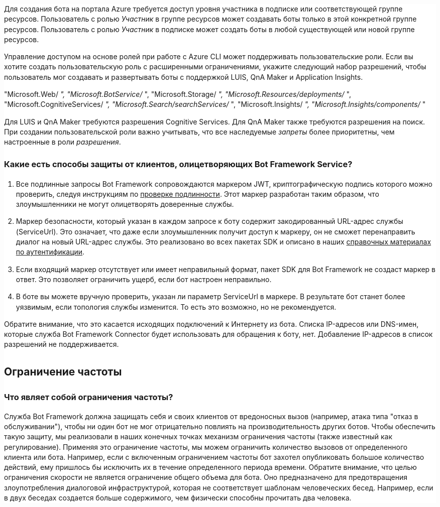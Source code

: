 Для создания бота на портала Azure требуется доступ уровня участника в подписке или соответствующей группе ресурсов. Пользователь с ролью *Участник* в группе ресурсов может создавать боты только в этой конкретной группе ресурсов. Пользователь с ролью *Участник* в подписке может создать боты в любой существующей или новой группе ресурсов.

Управление доступом на основе ролей при работе с Azure CLI может поддерживать пользовательские роли. Если вы хотите создать пользовательскую роль с расширенными ограничениями, укажите следующий набор разрешений, чтобы пользователь мог создавать и развертывать боты с поддержкой LUIS, QnA Maker и Application Insights.

  "Microsoft.Web/ *", "Microsoft.BotService/* ", "Microsoft.Storage/ *", "Microsoft.Resources/deployments/* ", "Microsoft.CognitiveServices/ *", "Microsoft.Search/searchServices/* ", "Microsoft.Insights/ *", "Microsoft.Insights/components/* "

Для LUIS и QnA Maker требуются разрешения Cognitive Services. Для QnA Maker также требуются разрешения на поиск. При создании пользовательской роли важно учитывать, что все наследуемые *запреты* более приоритетны, чем настроенные в роли *разрешения*.
 
### <a name="what-keeps-my-bot-secure-from-clients-impersonating-the-bot-framework-service"></a>Какие есть способы защиты от клиентов, олицетворяющих Bot Framework Service?
1. Все подлинные запросы Bot Framework сопровождаются маркером JWT, криптографическую подпись которого можно проверить, следуя инструкциям по [проверке подлинности](https://docs.microsoft.com/azure/bot-service/rest-api/bot-framework-rest-connector-authentication?view=azure-bot-service-3.0#bot-to-connector). Этот маркер разработан таким образом, что злоумышленники не могут олицетворять доверенные службы.

2. Маркер безопасности, который указан в каждом запросе к боту содержит закодированный URL-адрес службы (ServiceUrl). Это означает, что даже если злоумышленник получит доступ к маркеру, он не сможет перенаправить диалог на новый URL-адрес службы. Это реализовано во всех пакетах SDK и описано в наших [справочных материалах по аутентификации](https://docs.microsoft.com/azure/bot-service/rest-api/bot-framework-rest-connector-authentication?view=azure-bot-service-3.0#bot-to-connector).

3. Если входящий маркер отсутствует или имеет неправильный формат, пакет SDK для Bot Framework не создаст маркер в ответ. Это позволяет ограничить ущерб, если бот настроен неправильно.
4. В боте вы можете вручную проверить, указан ли параметр ServiceUrl в маркере. В результате бот станет более уязвимым, если топология службы изменится. То есть это возможно, но не рекомендуется.


Обратите внимание, что это касается исходящих подключений к Интернету из бота. Списка IP-адресов или DNS-имен, которые служба Bot Framework Connector будет использовать для обращения к боту, нет. Добавление IP-адресов в список разрешений не поддерживается.

## <a name="rate-limiting"></a>Ограничение частоты
### <a name="what-is-rate-limiting"></a>Что являет собой ограничения частоты?
Служба Bot Framework должна защищать себя и своих клиентов от вредоносных вызов (например, атака типа "отказ в обслуживании"), чтобы ни один бот не мог отрицательно повлиять на производительность других ботов. Чтобы обеспечить такую защиту, мы реализовали в наших конечных точках механизм ограничения частоты (также известный как регулирование). Применяя это ограничение частоты, мы можем ограничить количество вызовов от определенного клиента или бота. Например, если с включенным ограничением частоты бот захотел опубликовать большое количество действий, ему пришлось бы исключить их в течение определенного периода времени. Обратите внимание, что целью ограничения скорости не является ограничение общего объема для бота. Оно предназначено для предотвращения злоупотребления диалоговой инфраструктурой, которая не соответствует шаблонам человеческих бесед. Например, если в двух беседах создается больше содержимого, чем физически способны прочитать два человека.
